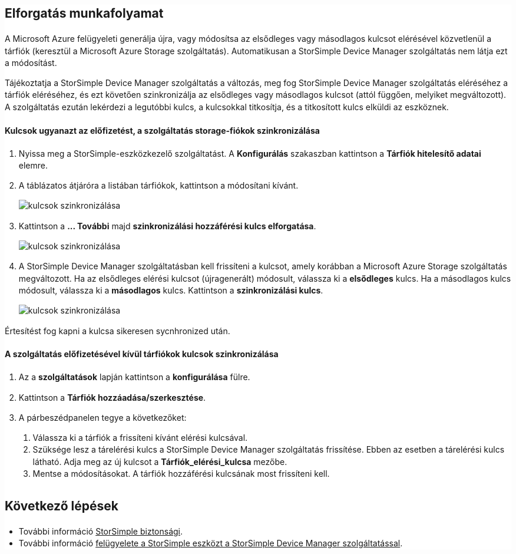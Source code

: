 ## <a name="rotation-workflow"></a>Elforgatás munkafolyamat

A Microsoft Azure felügyeleti generálja újra, vagy módosítsa az elsődleges vagy másodlagos kulcsot elérésével közvetlenül a tárfiók (keresztül a Microsoft Azure Storage szolgáltatás). Automatikusan a StorSimple Device Manager szolgáltatás nem látja ezt a módosítást.

Tájékoztatja a StorSimple Device Manager szolgáltatás a változás, meg fog StorSimple Device Manager szolgáltatás eléréséhez a tárfiók eléréséhez, és ezt követően szinkronizálja az elsődleges vagy másodlagos kulcsot (attól függően, melyiket megváltozott). A szolgáltatás ezután lekérdezi a legutóbbi kulcs, a kulcsokkal titkosítja, és a titkosított kulcs elküldi az eszköznek.

#### <a name="to-synchronize-keys-for-storage-accounts-in-the-same-subscription-as-the-service"></a>Kulcsok ugyanazt az előfizetést, a szolgáltatás storage-fiókok szinkronizálása 
1. Nyissa meg a StorSimple-eszközkezelő szolgáltatást. A **Konfigurálás** szakaszban kattintson a **Tárfiók hitelesítő adatai** elemre.
2. A táblázatos átjáróra a listában tárfiókok, kattintson a módosítani kívánt. 

    ![kulcsok szinkronizálása](./media/storsimple-8000-manage-storage-accounts/syncaccesskey1.png)

3. Kattintson a **... További** majd **szinkronizálási hozzáférési kulcs elforgatása**.   

    ![kulcsok szinkronizálása](./media/storsimple-8000-manage-storage-accounts/syncaccesskey2.png)

4. A StorSimple Device Manager szolgáltatásban kell frissíteni a kulcsot, amely korábban a Microsoft Azure Storage szolgáltatás megváltozott. Ha az elsődleges elérési kulcsot (újragenerált) módosult, válassza ki a **elsődleges** kulcs. Ha a másodlagos kulcs módosult, válassza ki a **másodlagos** kulcs. Kattintson a **szinkronizálási kulcs**.
      
      ![kulcsok szinkronizálása](./media/storsimple-8000-manage-storage-accounts/syncaccesskey3.png)

Értesítést fog kapni a kulcsa sikeresen sycnhronized után.

#### <a name="to-synchronize-keys-for-storage-accounts-outside-of-the-service-subscription"></a>A szolgáltatás előfizetésével kívül tárfiókok kulcsok szinkronizálása
1. Az a **szolgáltatások** lapján kattintson a **konfigurálása** fülre.
2. Kattintson a **Tárfiók hozzáadása/szerkesztése**.
3. A párbeszédpanelen tegye a következőket:
   
   1. Válassza ki a tárfiók a frissíteni kívánt elérési kulcsával.
   2. Szüksége lesz a tárelérési kulcs a StorSimple Device Manager szolgáltatás frissítése. Ebben az esetben a tárelérési kulcs látható. Adja meg az új kulcsot a **Tárfiók_elérési_kulcsa** mezőbe. 
   3. Mentse a módosításokat. A tárfiók hozzáférési kulcsának most frissíteni kell.

## <a name="next-steps"></a>Következő lépések
* További információ [StorSimple biztonsági](storsimple-8000-security.md).
* További információ [felügyelete a StorSimple eszközt a StorSimple Device Manager szolgáltatással](storsimple-8000-manager-service-administration.md).

